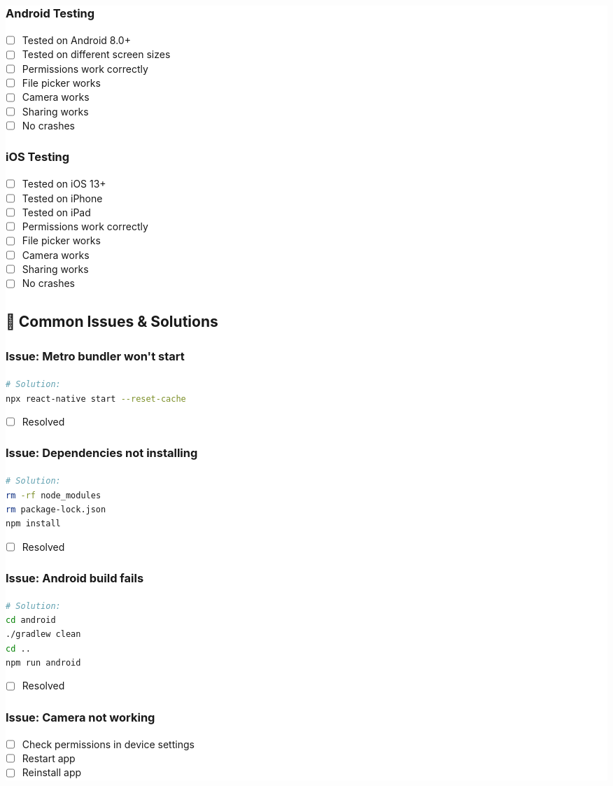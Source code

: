 ### Android Testing
- [ ] Tested on Android 8.0+
- [ ] Tested on different screen sizes
- [ ] Permissions work correctly
- [ ] File picker works
- [ ] Camera works
- [ ] Sharing works
- [ ] No crashes

### iOS Testing
- [ ] Tested on iOS 13+
- [ ] Tested on iPhone
- [ ] Tested on iPad
- [ ] Permissions work correctly
- [ ] File picker works
- [ ] Camera works
- [ ] Sharing works
- [ ] No crashes

## 🐛 Common Issues & Solutions

### Issue: Metro bundler won't start
```bash
# Solution:
npx react-native start --reset-cache
```
- [ ] Resolved

### Issue: Dependencies not installing
```bash
# Solution:
rm -rf node_modules
rm package-lock.json
npm install
```
- [ ] Resolved

### Issue: Android build fails
```bash
# Solution:
cd android
./gradlew clean
cd ..
npm run android
```
- [ ] Resolved

### Issue: Camera not working
- [ ] Check permissions in device settings
- [ ] Restart app
- [ ] Reinstall app
